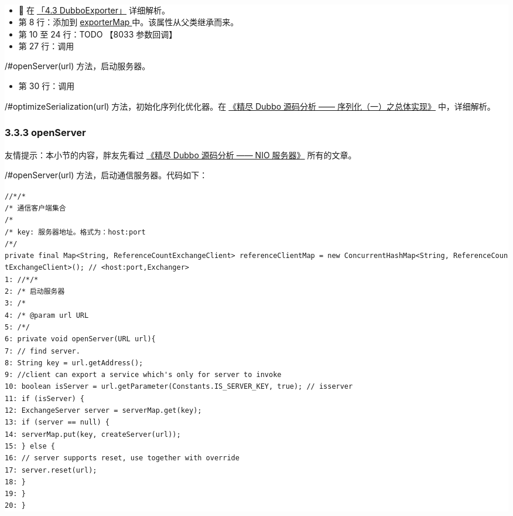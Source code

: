 * 🙂 在 [「4.3 DubboExporter」](http://svip.iocoder.cn/Dubbo/service-export-remote-dubbo/) 详细解析。
* 第 8 行：添加到 [
exporterMap
](https://github.com/YunaiV/dubbo/blob/8de6d56d06965a38712c46a0220f4e59213db72f/dubbo-rpc/dubbo-rpc-api/src/main/java/com/alibaba/dubbo/rpc/protocol/AbstractProtocol.java#L40) 中。该属性从父类继承而来。
* 第 10 至 24 行：TODO 【8033 参数回调】
* 第 27 行：调用

/#openServer(url)
方法，启动服务器。
* 第 30 行：调用

/#optimizeSerialization(url)
方法，初始化序列化优化器。在 [《精尽 Dubbo 源码分析 —— 序列化（一）之总体实现》](http://svip.iocoder.cn/Dubbo/serialize-1-all?self) 中，详细解析。

### 3.3.3 openServer

友情提示：本小节的内容，胖友先看过 [《精尽 Dubbo 源码分析 —— NIO 服务器》](http://svip.iocoder.cn/Dubbo/remoting-api-interface/?self) 所有的文章。

/#openServer(url)
方法，启动通信服务器。代码如下：

```
//*/*
/* 通信客户端集合
/*
/* key: 服务器地址。格式为：host:port
/*/
private final Map<String, ReferenceCountExchangeClient> referenceClientMap = new ConcurrentHashMap<String, ReferenceCountExchangeClient>(); // <host:port,Exchanger>
1: //*/*
2: /* 启动服务器
3: /*
4: /* @param url URL
5: /*/
6: private void openServer(URL url){
7: // find server.
8: String key = url.getAddress();
9: //client can export a service which's only for server to invoke
10: boolean isServer = url.getParameter(Constants.IS_SERVER_KEY, true); // isserver
11: if (isServer) {
12: ExchangeServer server = serverMap.get(key);
13: if (server == null) {
14: serverMap.put(key, createServer(url));
15: } else {
16: // server supports reset, use together with override
17: server.reset(url);
18: }
19: }
20: }
```
